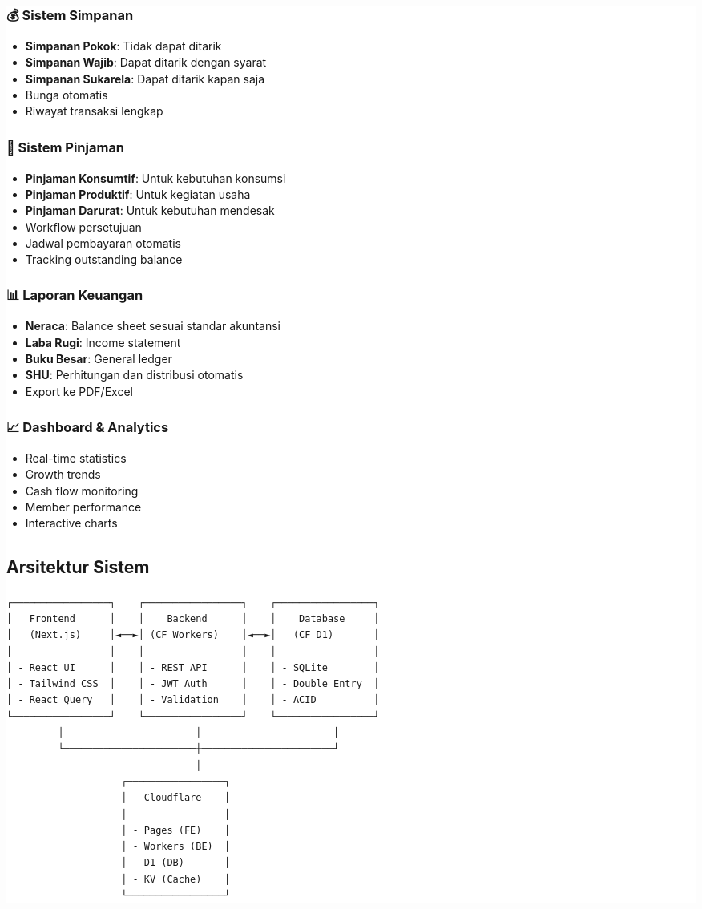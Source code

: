 ### 💰 Sistem Simpanan
- **Simpanan Pokok**: Tidak dapat ditarik
- **Simpanan Wajib**: Dapat ditarik dengan syarat
- **Simpanan Sukarela**: Dapat ditarik kapan saja
- Bunga otomatis
- Riwayat transaksi lengkap

### 🏦 Sistem Pinjaman
- **Pinjaman Konsumtif**: Untuk kebutuhan konsumsi
- **Pinjaman Produktif**: Untuk kegiatan usaha
- **Pinjaman Darurat**: Untuk kebutuhan mendesak
- Workflow persetujuan
- Jadwal pembayaran otomatis
- Tracking outstanding balance

### 📊 Laporan Keuangan
- **Neraca**: Balance sheet sesuai standar akuntansi
- **Laba Rugi**: Income statement
- **Buku Besar**: General ledger
- **SHU**: Perhitungan dan distribusi otomatis
- Export ke PDF/Excel

### 📈 Dashboard & Analytics
- Real-time statistics
- Growth trends
- Cash flow monitoring
- Member performance
- Interactive charts

## Arsitektur Sistem

```
┌─────────────────┐    ┌─────────────────┐    ┌─────────────────┐
│   Frontend      │    │    Backend      │    │    Database     │
│   (Next.js)     │◄──►│ (CF Workers)    │◄──►│   (CF D1)       │
│                 │    │                 │    │                 │
│ - React UI      │    │ - REST API      │    │ - SQLite        │
│ - Tailwind CSS  │    │ - JWT Auth      │    │ - Double Entry  │
│ - React Query   │    │ - Validation    │    │ - ACID          │
└─────────────────┘    └─────────────────┘    └─────────────────┘
         │                       │                       │
         └───────────────────────┼───────────────────────┘
                                 │
                    ┌─────────────────┐
                    │   Cloudflare    │
                    │                 │
                    │ - Pages (FE)    │
                    │ - Workers (BE)  │
                    │ - D1 (DB)       │
                    │ - KV (Cache)    │
                    └─────────────────┘
```
